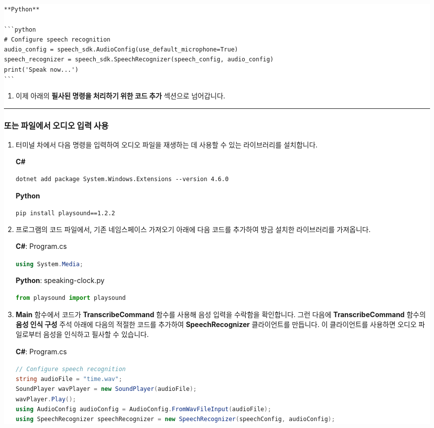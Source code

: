     **Python**

    ```python
    # Configure speech recognition
    audio_config = speech_sdk.AudioConfig(use_default_microphone=True)
    speech_recognizer = speech_sdk.SpeechRecognizer(speech_config, audio_config)
    print('Speak now...')
    ```

1. 이제 아래의 **필사된 명령을 처리하기 위한 코드 추가** 섹션으로 넘어갑니다.

---

### 또는 파일에서 오디오 입력 사용

1. 터미널 차에서 다음 명령을 입력하여 오디오 파일을 재생하는 데 사용할 수 있는 라이브러리를 설치합니다.

    **C#**

    ```
    dotnet add package System.Windows.Extensions --version 4.6.0 
    ```

    **Python**

    ```
    pip install playsound==1.2.2
    ```

1. 프로그램의 코드 파일에서, 기존 네임스페이스 가져오기 아래에 다음 코드를 추가하여 방금 설치한 라이브러리를 가져옵니다.

    **C#**: Program.cs

    ```csharp
    using System.Media;
    ```

    **Python**: speaking-clock.py

    ```python
    from playsound import playsound
    ```

1. **Main** 함수에서 코드가 **TranscribeCommand** 함수를 사용해 음성 입력을 수락함을 확인합니다. 그런 다음에 **TranscribeCommand** 함수의 **음성 인식 구성** 주석 아래에 다음의 적절한 코드를 추가하여 **SpeechRecognizer** 클라이언트를 만듭니다. 이 클라이언트를 사용하면 오디오 파일로부터 음성을 인식하고 필사할 수 있습니다.

    **C#**: Program.cs

    ```csharp
    // Configure speech recognition
    string audioFile = "time.wav";
    SoundPlayer wavPlayer = new SoundPlayer(audioFile);
    wavPlayer.Play();
    using AudioConfig audioConfig = AudioConfig.FromWavFileInput(audioFile);
    using SpeechRecognizer speechRecognizer = new SpeechRecognizer(speechConfig, audioConfig);
    ```
